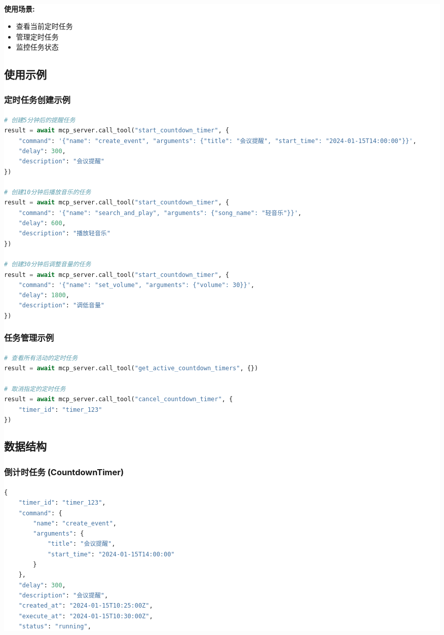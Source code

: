 **使用场景:**
- 查看当前定时任务
- 管理定时任务
- 监控任务状态

## 使用示例

### 定时任务创建示例

```python
# 创建5分钟后的提醒任务
result = await mcp_server.call_tool("start_countdown_timer", {
    "command": '{"name": "create_event", "arguments": {"title": "会议提醒", "start_time": "2024-01-15T14:00:00"}}',
    "delay": 300,
    "description": "会议提醒"
})

# 创建10分钟后播放音乐的任务
result = await mcp_server.call_tool("start_countdown_timer", {
    "command": '{"name": "search_and_play", "arguments": {"song_name": "轻音乐"}}',
    "delay": 600,
    "description": "播放轻音乐"
})

# 创建30分钟后调整音量的任务
result = await mcp_server.call_tool("start_countdown_timer", {
    "command": '{"name": "set_volume", "arguments": {"volume": 30}}',
    "delay": 1800,
    "description": "调低音量"
})
```

### 任务管理示例

```python
# 查看所有活动的定时任务
result = await mcp_server.call_tool("get_active_countdown_timers", {})

# 取消指定的定时任务
result = await mcp_server.call_tool("cancel_countdown_timer", {
    "timer_id": "timer_123"
})
```

## 数据结构

### 倒计时任务 (CountdownTimer)
```python
{
    "timer_id": "timer_123",
    "command": {
        "name": "create_event",
        "arguments": {
            "title": "会议提醒",
            "start_time": "2024-01-15T14:00:00"
        }
    },
    "delay": 300,
    "description": "会议提醒",
    "created_at": "2024-01-15T10:25:00Z",
    "execute_at": "2024-01-15T10:30:00Z",
    "status": "running",
```